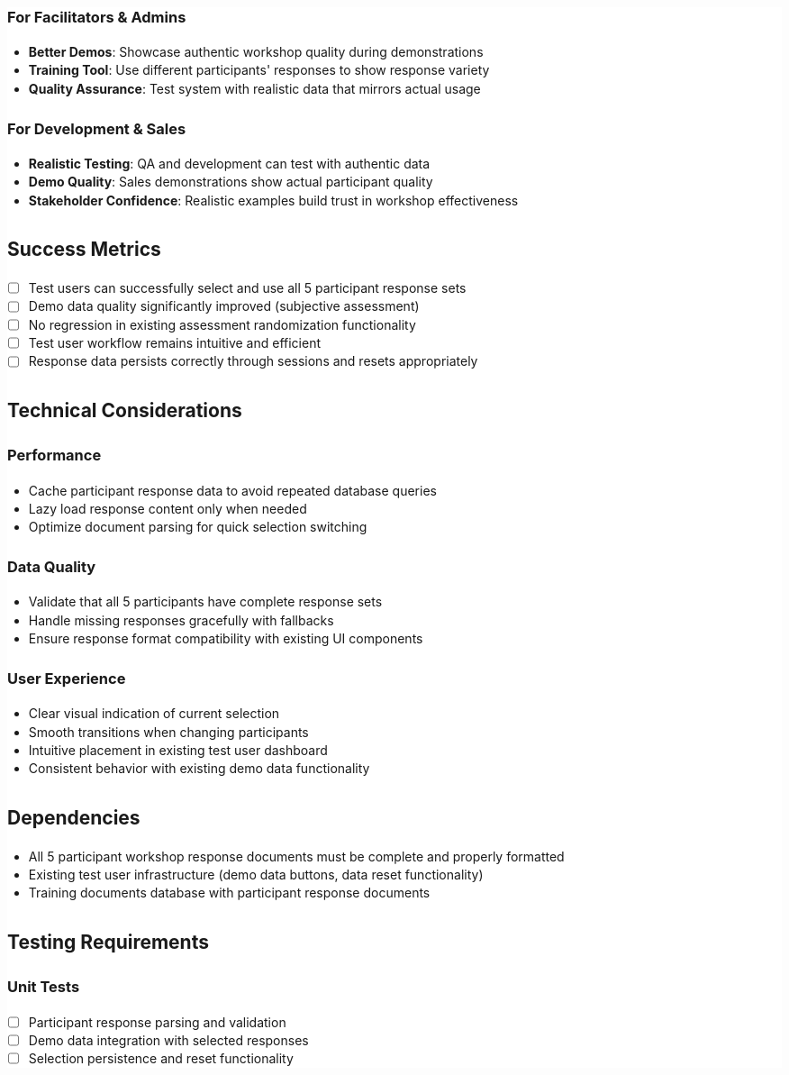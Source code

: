 ### For Facilitators & Admins
- **Better Demos**: Showcase authentic workshop quality during demonstrations  
- **Training Tool**: Use different participants' responses to show response variety
- **Quality Assurance**: Test system with realistic data that mirrors actual usage

### For Development & Sales
- **Realistic Testing**: QA and development can test with authentic data
- **Demo Quality**: Sales demonstrations show actual participant quality
- **Stakeholder Confidence**: Realistic examples build trust in workshop effectiveness

## Success Metrics
- [ ] Test users can successfully select and use all 5 participant response sets
- [ ] Demo data quality significantly improved (subjective assessment)
- [ ] No regression in existing assessment randomization functionality
- [ ] Test user workflow remains intuitive and efficient
- [ ] Response data persists correctly through sessions and resets appropriately

## Technical Considerations

### Performance
- Cache participant response data to avoid repeated database queries
- Lazy load response content only when needed
- Optimize document parsing for quick selection switching

### Data Quality
- Validate that all 5 participants have complete response sets
- Handle missing responses gracefully with fallbacks
- Ensure response format compatibility with existing UI components

### User Experience
- Clear visual indication of current selection
- Smooth transitions when changing participants
- Intuitive placement in existing test user dashboard
- Consistent behavior with existing demo data functionality

## Dependencies
- All 5 participant workshop response documents must be complete and properly formatted
- Existing test user infrastructure (demo data buttons, data reset functionality)
- Training documents database with participant response documents

## Testing Requirements

### Unit Tests
- [ ] Participant response parsing and validation
- [ ] Demo data integration with selected responses  
- [ ] Selection persistence and reset functionality
